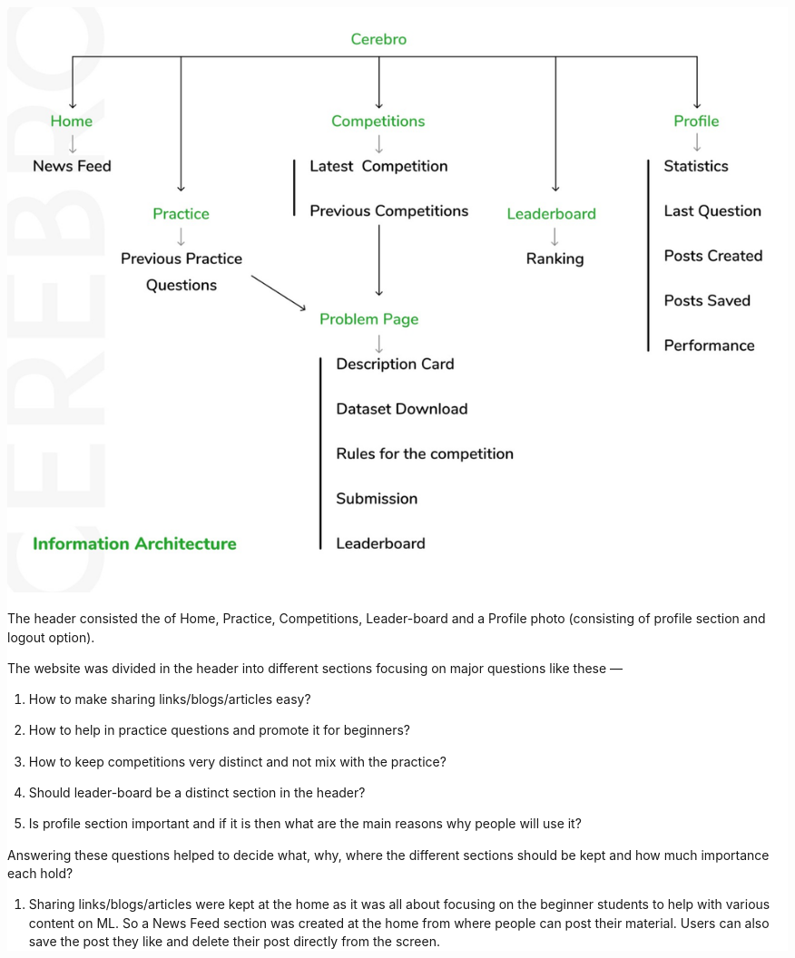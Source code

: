 ![Information Architecture](/images/posts/cerebro/cerebro-4.jpeg)


The header consisted the of Home, Practice, Competitions, Leader-board and a Profile photo (consisting of profile section and logout option).

The website was divided in the header into different sections focusing on major questions like these —

1. How to make sharing links/blogs/articles easy?

2. How to help in practice questions and promote it for beginners?

3. How to keep competitions very distinct and not mix with the practice?

4. Should leader-board be a distinct section in the header?

5. Is profile section important and if it is then what are the main reasons why people will use it?

Answering these questions helped to decide what, why, where the different sections should be kept and how much importance each hold?

1. Sharing links/blogs/articles were kept at the home as it was all about focusing on the beginner students to help with various content on ML. So a News Feed section was created at the home from where people can post their material. Users can also save the post they like and delete their post directly from the screen.
